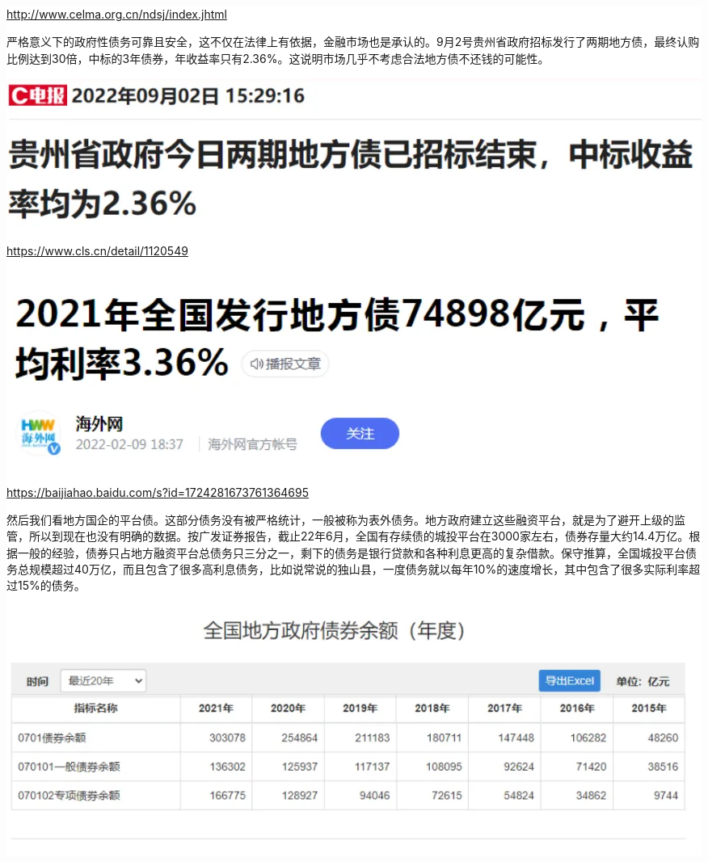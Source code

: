 
http://www.celma.org.cn/ndsj/index.jhtml


严格意义下的政府性债务可靠且安全，这不仅在法律上有依据，金融市场也是承认的。9月2号贵州省政府招标发行了两期地方债，最终认购比例达到30倍，中标的3年债券，年收益率只有2.36%。这说明市场几乎不考虑合法地方债不还钱的可能性。

![](/images/btnews/0401_0500/0498/b5665a91-179f-4b3b-a7b3-7f43f9727d8d.webp)


https://www.cls.cn/detail/1120549



![](/images/btnews/0401_0500/0498/3a89e626-a1dc-4168-843c-fffacbd00ac2.webp)


https://baijiahao.baidu.com/s?id=1724281673761364695


然后我们看地方国企的平台债。这部分债务没有被严格统计，一般被称为表外债务。地方政府建立这些融资平台，就是为了避开上级的监管，所以到现在也没有明确的数据。按广发证券报告，截止22年6月，全国有存续债的城投平台在3000家左右，债券存量大约14.4万亿。根据一般的经验，债券只占地方融资平台总债务只三分之一，剩下的债务是银行贷款和各种利息更高的复杂借款。保守推算，全国城投平台债务总规模超过40万亿，而且包含了很多高利息债务，比如说常说的独山县，一度债务就以每年10%的速度增长，其中包含了很多实际利率超过15%的债务。

![](/images/btnews/0401_0500/0498/a90323e4-e643-4447-917b-828ea8fbb19e.webp)
